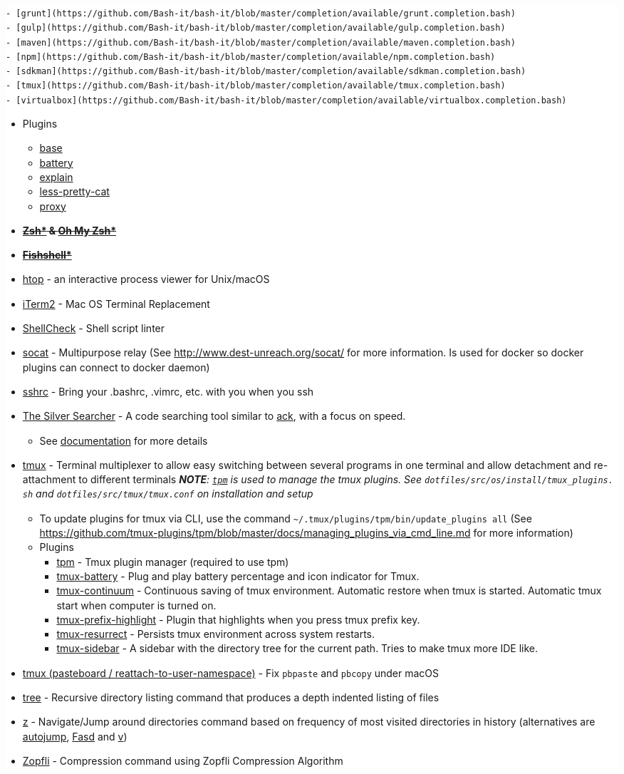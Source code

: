     - [grunt](https://github.com/Bash-it/bash-it/blob/master/completion/available/grunt.completion.bash)
    - [gulp](https://github.com/Bash-it/bash-it/blob/master/completion/available/gulp.completion.bash)
    - [maven](https://github.com/Bash-it/bash-it/blob/master/completion/available/maven.completion.bash)
    - [npm](https://github.com/Bash-it/bash-it/blob/master/completion/available/npm.completion.bash)
    - [sdkman](https://github.com/Bash-it/bash-it/blob/master/completion/available/sdkman.completion.bash)
    - [tmux](https://github.com/Bash-it/bash-it/blob/master/completion/available/tmux.completion.bash)
    - [virtualbox](https://github.com/Bash-it/bash-it/blob/master/completion/available/virtualbox.completion.bash)
  - Plugins
    - [base](https://github.com/Bash-it/bash-it/blob/master/plugins/available/base.plugin.bash)
    - [battery](https://github.com/Bash-it/bash-it/blob/master/plugins/available/battery.plugin.bash)
    - [explain](https://github.com/Bash-it/bash-it/blob/master/plugins/available/explain.plugin.bash)
    - [less-pretty-cat](https://github.com/Bash-it/bash-it/blob/master/plugins/available/less-pretty-cat.plugin.bash)
    - [proxy](https://github.com/Bash-it/bash-it/blob/master/plugins/available/proxy.plugin.bash)

- ~~**[Zsh\*](http://www.zsh.org/) & [Oh My Zsh\*](https://github.com/robbyrussell/oh-my-zsh)**~~
- [~~**Fishshell\***~~](https://fishshell.com/)
- [htop](https://hisham.hm/htop) - an interactive process viewer for Unix/macOS
- [iTerm2](https://www.iterm2.com/) - Mac OS Terminal Replacement
- [ShellCheck](https://www.shellcheck.net/) - Shell script linter
- [socat](http://macappstore.org/socat/) - Multipurpose relay (See http://www.dest-unreach.org/socat/ for more information. Is used for docker so docker plugins can connect to docker daemon)
- [sshrc](https://github.com/Russell91/sshrc) - Bring your .bashrc, .vimrc, etc. with you when you ssh
- [The Silver Searcher](https://github.com/ggreer/the_silver_searcher) - A code searching tool similar to [ack](http://beyondgrep.com/), with a focus on speed.
  - See [documentation](https://github.com/ggreer/the_silver_searcher/blob/master/doc/ag.1.md) for more details
- [tmux](https://tmux.github.io/) - Terminal multiplexer to allow easy switching between several programs in one terminal and allow detachment and re-attachment to different terminals
  _**NOTE**: [`tpm`](https://github.com/tmux-plugins/tpm) is used to manage the tmux plugins. See `dotfiles/src/os/install/tmux_plugins.sh` and `dotfiles/src/tmux/tmux.conf` on installation and setup_<br/>
  - To update plugins for tmux via CLI, use the command `~/.tmux/plugins/tpm/bin/update_plugins all` (See https://github.com/tmux-plugins/tpm/blob/master/docs/managing_plugins_via_cmd_line.md for more information)
  - Plugins
    - [tpm](https://github.com/tmux-plugins/tpm) - Tmux plugin manager (required to use tpm)
    - [tmux-battery](https://github.com/tmux-plugins/tmux-battery) - Plug and play battery percentage and icon indicator for Tmux.
    - [tmux-continuum](https://github.com/tmux-plugins/tmux-continuum) - Continuous saving of tmux environment. Automatic restore when tmux is started. Automatic tmux start when computer is turned on.
    - [tmux-prefix-highlight](https://github.com/tmux-plugins/tmux-prefix-highlight) - Plugin that highlights when you press tmux prefix key.
    - [tmux-resurrect](https://github.com/tmux-plugins/tmux-resurrect) - Persists tmux environment across system restarts.
    - [tmux-sidebar](https://github.com/tmux-plugins/tmux-sidebar) - A sidebar with the directory tree for the current path. Tries to make tmux more IDE like.
- [tmux (pasteboard / reattach-to-user-namespace)](https://github.com/ChrisJohnsen/tmux-MacOSX-pasteboard) - Fix `pbpaste` and `pbcopy` under macOS
- [tree](http://mama.indstate.edu/users/ice/tree/) - Recursive directory listing command that produces a depth indented listing of files
- [z](https://github.com/rupa/z) - Navigate/Jump around directories command based on frequency of most visited directories in history (alternatives are [autojump](https://github.com/wting/autojump), [Fasd](https://github.com/clvv/fasd) and [v](https://github.com/rupa/v))
- [Zopfli](https://github.com/google/zopfli) - Compression command using Zopfli Compression Algorithm
